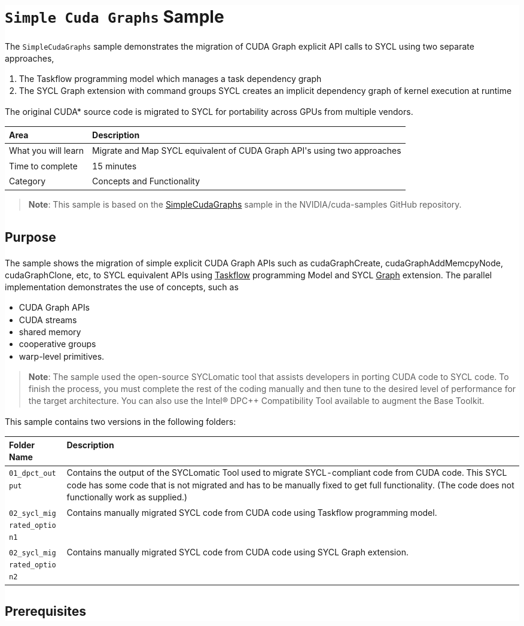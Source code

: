 ﻿# `Simple Cuda Graphs` Sample
 
The `SimpleCudaGraphs` sample demonstrates the migration of CUDA Graph explicit API calls to SYCL using two separate approaches,
1. The Taskflow programming model which manages a task dependency graph
2. The SYCL Graph extension with command groups SYCL creates an implicit dependency graph of kernel execution at runtime

The original CUDA* source code is migrated to SYCL for portability across GPUs from multiple vendors.

| Area                      | Description
|:---                       |:---
| What you will learn       | Migrate and Map SYCL equivalent of CUDA Graph API's using two approaches 
| Time to complete          | 15 minutes
| Category                  | Concepts and Functionality

> **Note**: This sample is based on the [SimpleCudaGraphs](https://github.com/NVIDIA/cuda-samples/tree/v11.8/Samples/3_CUDA_Features/simpleCudaGraphs) sample in the NVIDIA/cuda-samples GitHub repository.

## Purpose

The sample shows the migration of simple explicit CUDA Graph APIs such as cudaGraphCreate, cudaGraphAddMemcpyNode, cudaGraphClone, etc, to SYCL equivalent APIs using [Taskflow](https://github.com/taskflow/taskflow) programming Model and SYCL [Graph](https://github.com/intel/llvm/blob/sycl/sycl/doc/extensions/experimental/sycl_ext_oneapi_graph.asciidoc#sycl_ext_oneapi_graph) extension. The parallel implementation demonstrates the use of concepts, such as

- CUDA Graph APIs
- CUDA streams
- shared memory
- cooperative groups
- warp-level primitives. 

> **Note**: The sample used the open-source SYCLomatic tool that assists developers in porting CUDA code to SYCL code. To finish the process, you must complete the rest of the coding manually and then tune to the desired level of performance for the target architecture. You can also use the Intel® DPC++ Compatibility Tool available to augment the Base Toolkit.

This sample contains two versions in the following folders:

| Folder Name                           | Description
|:---                                   |:---
| `01_dpct_output`                      | Contains the output of the SYCLomatic Tool used to migrate SYCL-compliant code from CUDA code. This SYCL code has some code that is not migrated and has to be manually fixed to get full functionality. (The code does not functionally work as supplied.)
| `02_sycl_migrated_option1`            | Contains manually migrated SYCL code from CUDA code using Taskflow programming model.
| `02_sycl_migrated_option2`            | Contains manually migrated SYCL code from CUDA code using SYCL Graph extension.

## Prerequisites
